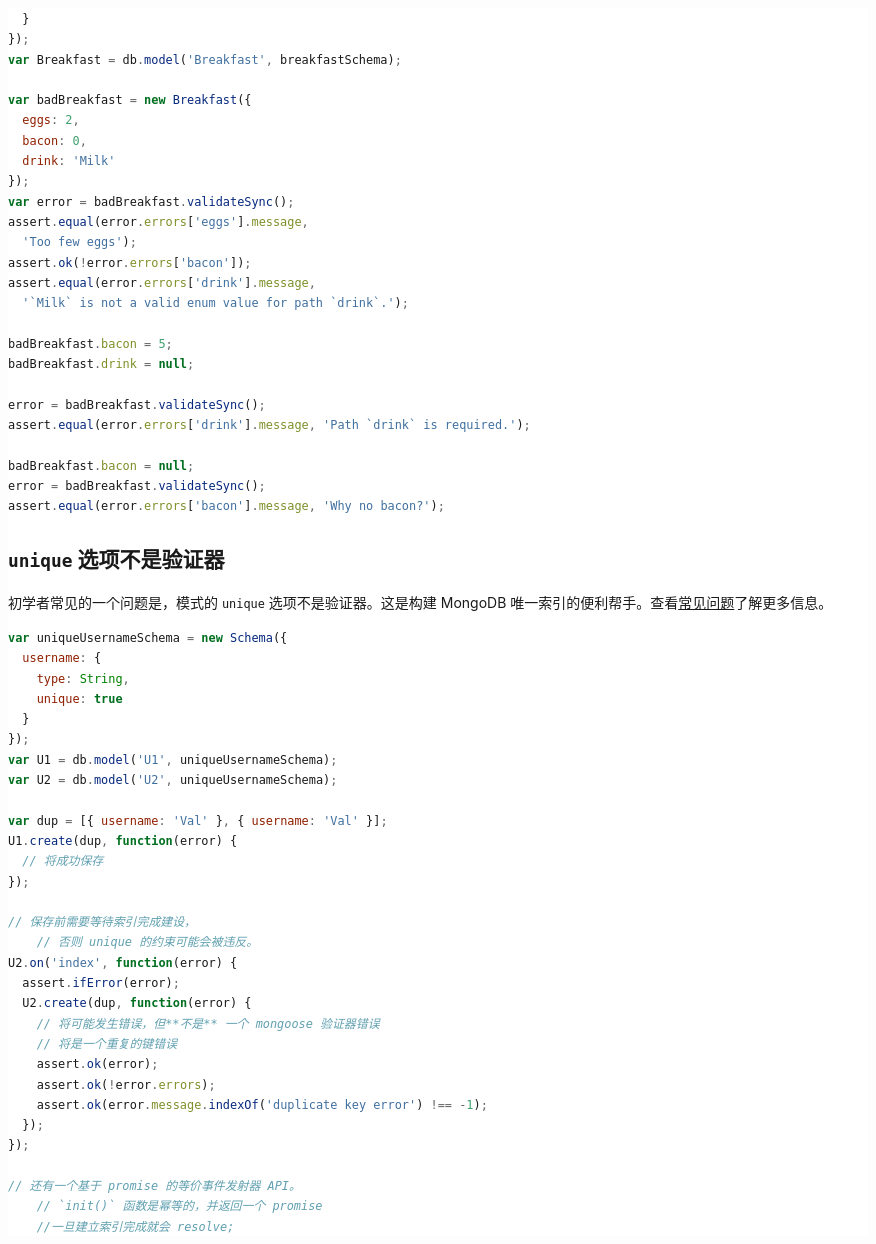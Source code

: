```js
  }
});
var Breakfast = db.model('Breakfast', breakfastSchema);

var badBreakfast = new Breakfast({
  eggs: 2,
  bacon: 0,
  drink: 'Milk'
});
var error = badBreakfast.validateSync();
assert.equal(error.errors['eggs'].message,
  'Too few eggs');
assert.ok(!error.errors['bacon']);
assert.equal(error.errors['drink'].message,
  '`Milk` is not a valid enum value for path `drink`.');

badBreakfast.bacon = 5;
badBreakfast.drink = null;

error = badBreakfast.validateSync();
assert.equal(error.errors['drink'].message, 'Path `drink` is required.');

badBreakfast.bacon = null;
error = badBreakfast.validateSync();
assert.equal(error.errors['bacon'].message, 'Why no bacon?');
```

## `unique` 选项不是验证器

初学者常见的一个问题是，模式的 `unique` 选项不是验证器。这是构建 MongoDB 唯一索引的便利帮手。查看[常见问题](/Library/mongoose/docs/faq.md)了解更多信息。

```js
var uniqueUsernameSchema = new Schema({
  username: {
    type: String,
    unique: true
  }
});
var U1 = db.model('U1', uniqueUsernameSchema);
var U2 = db.model('U2', uniqueUsernameSchema);

var dup = [{ username: 'Val' }, { username: 'Val' }];
U1.create(dup, function(error) {
  // 将成功保存
});

// 保存前需要等待索引完成建设，
    // 否则 unique 的约束可能会被违反。
U2.on('index', function(error) {
  assert.ifError(error);
  U2.create(dup, function(error) {
    // 将可能发生错误，但**不是** 一个 mongoose 验证器错误
    // 将是一个重复的键错误
    assert.ok(error);
    assert.ok(!error.errors);
    assert.ok(error.message.indexOf('duplicate key error') !== -1);
  });
});

// 还有一个基于 promise 的等价事件发射器 API。
    // `init()` 函数是幂等的，并返回一个 promise
    //一旦建立索引完成就会 resolve;
```